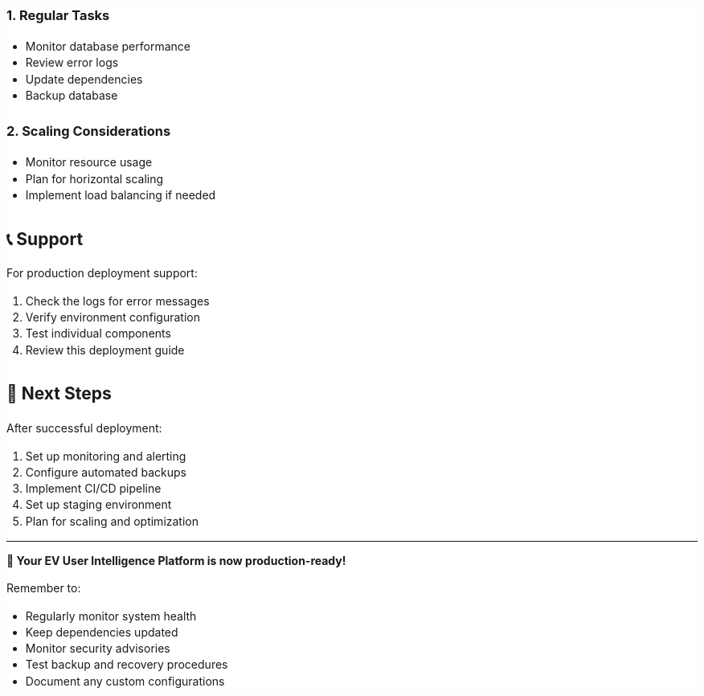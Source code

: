 ### 1. Regular Tasks
- Monitor database performance
- Review error logs
- Update dependencies
- Backup database

### 2. Scaling Considerations
- Monitor resource usage
- Plan for horizontal scaling
- Implement load balancing if needed

## 📞 Support

For production deployment support:
1. Check the logs for error messages
2. Verify environment configuration
3. Test individual components
4. Review this deployment guide

## 🎯 Next Steps

After successful deployment:
1. Set up monitoring and alerting
2. Configure automated backups
3. Implement CI/CD pipeline
4. Set up staging environment
5. Plan for scaling and optimization

---

**🚀 Your EV User Intelligence Platform is now production-ready!**

Remember to:
- Regularly monitor system health
- Keep dependencies updated
- Monitor security advisories
- Test backup and recovery procedures
- Document any custom configurations

